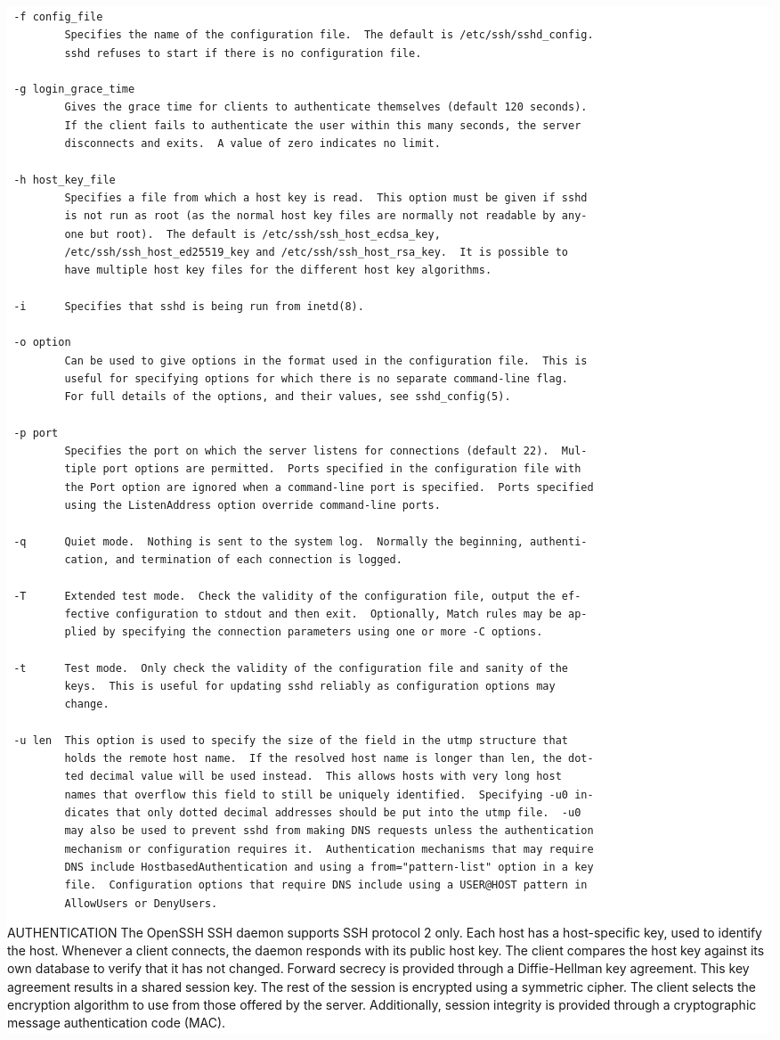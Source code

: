      -f config_file
             Specifies the name of the configuration file.  The default is /etc/ssh/sshd_config.
             sshd refuses to start if there is no configuration file.

     -g login_grace_time
             Gives the grace time for clients to authenticate themselves (default 120 seconds).
             If the client fails to authenticate the user within this many seconds, the server
             disconnects and exits.  A value of zero indicates no limit.

     -h host_key_file
             Specifies a file from which a host key is read.  This option must be given if sshd
             is not run as root (as the normal host key files are normally not readable by any‐
             one but root).  The default is /etc/ssh/ssh_host_ecdsa_key,
             /etc/ssh/ssh_host_ed25519_key and /etc/ssh/ssh_host_rsa_key.  It is possible to
             have multiple host key files for the different host key algorithms.

     -i      Specifies that sshd is being run from inetd(8).

     -o option
             Can be used to give options in the format used in the configuration file.  This is
             useful for specifying options for which there is no separate command-line flag.
             For full details of the options, and their values, see sshd_config(5).

     -p port
             Specifies the port on which the server listens for connections (default 22).  Mul‐
             tiple port options are permitted.  Ports specified in the configuration file with
             the Port option are ignored when a command-line port is specified.  Ports specified
             using the ListenAddress option override command-line ports.

     -q      Quiet mode.  Nothing is sent to the system log.  Normally the beginning, authenti‐
             cation, and termination of each connection is logged.

     -T      Extended test mode.  Check the validity of the configuration file, output the ef‐
             fective configuration to stdout and then exit.  Optionally, Match rules may be ap‐
             plied by specifying the connection parameters using one or more -C options.

     -t      Test mode.  Only check the validity of the configuration file and sanity of the
             keys.  This is useful for updating sshd reliably as configuration options may
             change.

     -u len  This option is used to specify the size of the field in the utmp structure that
             holds the remote host name.  If the resolved host name is longer than len, the dot‐
             ted decimal value will be used instead.  This allows hosts with very long host
             names that overflow this field to still be uniquely identified.  Specifying -u0 in‐
             dicates that only dotted decimal addresses should be put into the utmp file.  -u0
             may also be used to prevent sshd from making DNS requests unless the authentication
             mechanism or configuration requires it.  Authentication mechanisms that may require
             DNS include HostbasedAuthentication and using a from="pattern-list" option in a key
             file.  Configuration options that require DNS include using a USER@HOST pattern in
             AllowUsers or DenyUsers.

AUTHENTICATION
     The OpenSSH SSH daemon supports SSH protocol 2 only.  Each host has a host-specific key,
     used to identify the host.  Whenever a client connects, the daemon responds with its public
     host key.  The client compares the host key against its own database to verify that it has
     not changed.  Forward secrecy is provided through a Diffie-Hellman key agreement.  This key
     agreement results in a shared session key.  The rest of the session is encrypted using a
     symmetric cipher.  The client selects the encryption algorithm to use from those offered by
     the server.  Additionally, session integrity is provided through a cryptographic message
     authentication code (MAC).
